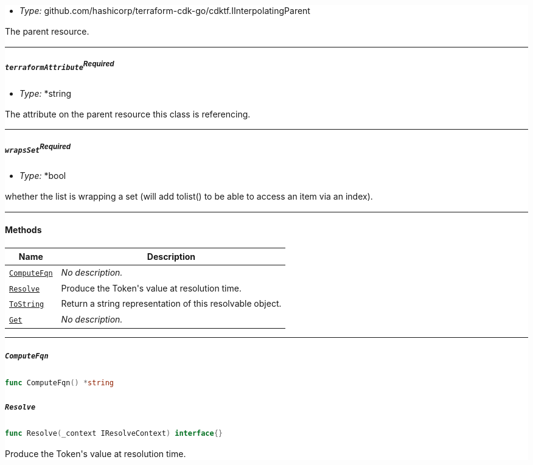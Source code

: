- *Type:* github.com/hashicorp/terraform-cdk-go/cdktf.IInterpolatingParent

The parent resource.

---

##### `terraformAttribute`<sup>Required</sup> <a name="terraformAttribute" id="@cdktf/provider-consul.dataConsulServices.DataConsulServicesQueryOptionsList.Initializer.parameter.terraformAttribute"></a>

- *Type:* *string

The attribute on the parent resource this class is referencing.

---

##### `wrapsSet`<sup>Required</sup> <a name="wrapsSet" id="@cdktf/provider-consul.dataConsulServices.DataConsulServicesQueryOptionsList.Initializer.parameter.wrapsSet"></a>

- *Type:* *bool

whether the list is wrapping a set (will add tolist() to be able to access an item via an index).

---

#### Methods <a name="Methods" id="Methods"></a>

| **Name** | **Description** |
| --- | --- |
| <code><a href="#@cdktf/provider-consul.dataConsulServices.DataConsulServicesQueryOptionsList.computeFqn">ComputeFqn</a></code> | *No description.* |
| <code><a href="#@cdktf/provider-consul.dataConsulServices.DataConsulServicesQueryOptionsList.resolve">Resolve</a></code> | Produce the Token's value at resolution time. |
| <code><a href="#@cdktf/provider-consul.dataConsulServices.DataConsulServicesQueryOptionsList.toString">ToString</a></code> | Return a string representation of this resolvable object. |
| <code><a href="#@cdktf/provider-consul.dataConsulServices.DataConsulServicesQueryOptionsList.get">Get</a></code> | *No description.* |

---

##### `ComputeFqn` <a name="ComputeFqn" id="@cdktf/provider-consul.dataConsulServices.DataConsulServicesQueryOptionsList.computeFqn"></a>

```go
func ComputeFqn() *string
```

##### `Resolve` <a name="Resolve" id="@cdktf/provider-consul.dataConsulServices.DataConsulServicesQueryOptionsList.resolve"></a>

```go
func Resolve(_context IResolveContext) interface{}
```

Produce the Token's value at resolution time.
